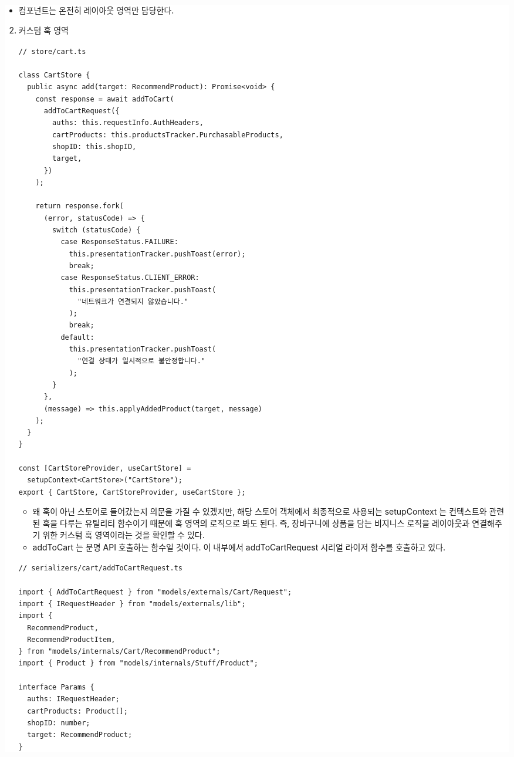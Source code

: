    - 컴포넌트는 온전히 레이아웃 영역만 담당한다.

2. 커스텀 훅 영역

   ```tsx
   // store/cart.ts

   class CartStore {
     public async add(target: RecommendProduct): Promise<void> {
       const response = await addToCart(
         addToCartRequest({
           auths: this.requestInfo.AuthHeaders,
           cartProducts: this.productsTracker.PurchasableProducts,
           shopID: this.shopID,
           target,
         })
       );

       return response.fork(
         (error, statusCode) => {
           switch (statusCode) {
             case ResponseStatus.FAILURE:
               this.presentationTracker.pushToast(error);
               break;
             case ResponseStatus.CLIENT_ERROR:
               this.presentationTracker.pushToast(
                 "네트워크가 연결되지 않았습니다."
               );
               break;
             default:
               this.presentationTracker.pushToast(
                 "연결 상태가 일시적으로 불안정합니다."
               );
           }
         },
         (message) => this.applyAddedProduct(target, message)
       );
     }
   }

   const [CartStoreProvider, useCartStore] =
     setupContext<CartStore>("CartStore");
   export { CartStore, CartStoreProvider, useCartStore };
   ```

   - 왜 훅이 아닌 스토어로 들어갔는지 의문을 가질 수 있겠지만, 해당 스토어 객체에서 최종적으로 사용되는 setupContext 는 컨텍스트와 관련된 훅을 다루는 유틸리티 함수이기 때문에 훅 영역의 로직으로 봐도 된다. 즉, 장바구니에 상품을 담는 비지니스 로직을 레이아웃과 연결해주기 위한 커스텀 훅 영역이라는 것을 확인할 수 있다.
   - addToCart 는 분명 API 호출하는 함수일 것이다. 이 내부에서 addToCartRequest 시리얼 라이저 함수를 호출하고 있다.

   ```tsx
   // serializers/cart/addToCartRequest.ts

   import { AddToCartRequest } from "models/externals/Cart/Request";
   import { IRequestHeader } from "models/externals/lib";
   import {
     RecommendProduct,
     RecommendProductItem,
   } from "models/internals/Cart/RecommendProduct";
   import { Product } from "models/internals/Stuff/Product";

   interface Params {
     auths: IRequestHeader;
     cartProducts: Product[];
     shopID: number;
     target: RecommendProduct;
   }
   ```